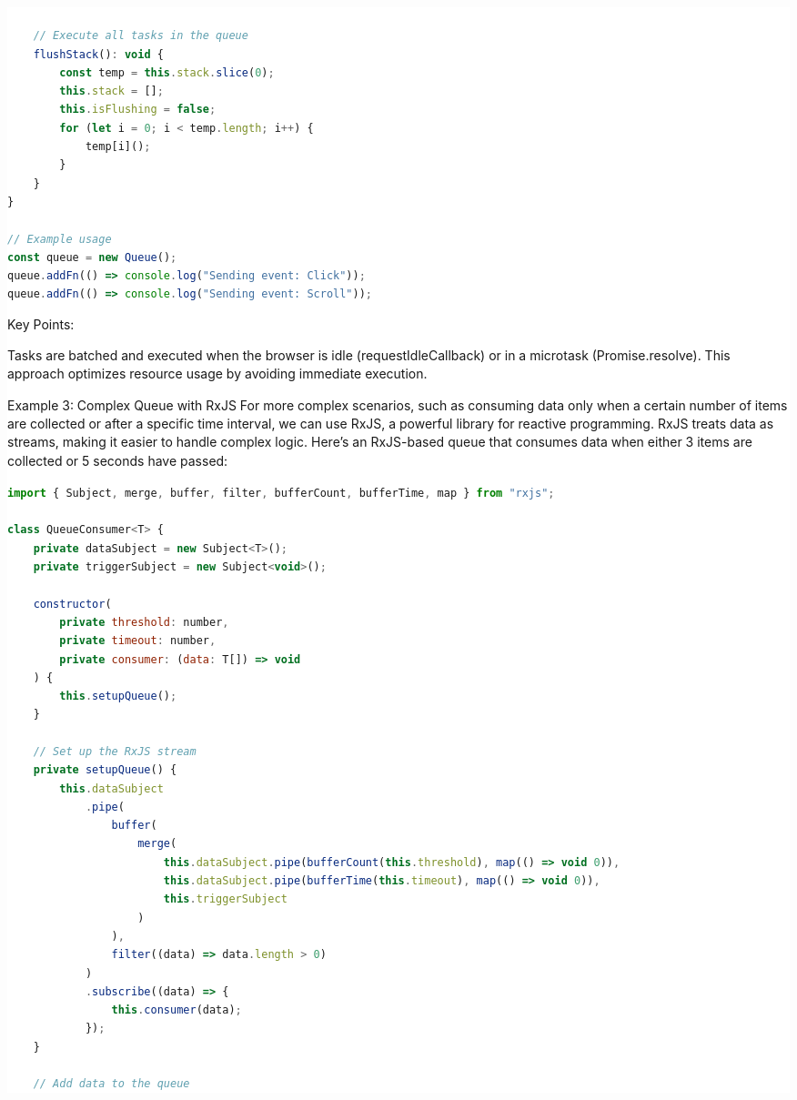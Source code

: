 ```javascript

    // Execute all tasks in the queue
    flushStack(): void {
        const temp = this.stack.slice(0);
        this.stack = [];
        this.isFlushing = false;
        for (let i = 0; i < temp.length; i++) {
            temp[i]();
        }
    }
}

// Example usage
const queue = new Queue();
queue.addFn(() => console.log("Sending event: Click"));
queue.addFn(() => console.log("Sending event: Scroll"));
```
Key Points:

Tasks are batched and executed when the browser is idle (requestIdleCallback) or in a microtask (Promise.resolve).
This approach optimizes resource usage by avoiding immediate execution.

Example 3: Complex Queue with RxJS
For more complex scenarios, such as consuming data only when a certain number of items are collected or after a specific time interval, we can use RxJS, a powerful library for reactive programming. RxJS treats data as streams, making it easier to handle complex logic.
Here’s an RxJS-based queue that consumes data when either 3 items are collected or 5 seconds have passed:

```javascript
import { Subject, merge, buffer, filter, bufferCount, bufferTime, map } from "rxjs";

class QueueConsumer<T> {
    private dataSubject = new Subject<T>();
    private triggerSubject = new Subject<void>();

    constructor(
        private threshold: number,
        private timeout: number,
        private consumer: (data: T[]) => void
    ) {
        this.setupQueue();
    }

    // Set up the RxJS stream
    private setupQueue() {
        this.dataSubject
            .pipe(
                buffer(
                    merge(
                        this.dataSubject.pipe(bufferCount(this.threshold), map(() => void 0)),
                        this.dataSubject.pipe(bufferTime(this.timeout), map(() => void 0)),
                        this.triggerSubject
                    )
                ),
                filter((data) => data.length > 0)
            )
            .subscribe((data) => {
                this.consumer(data);
            });
    }

    // Add data to the queue
```
